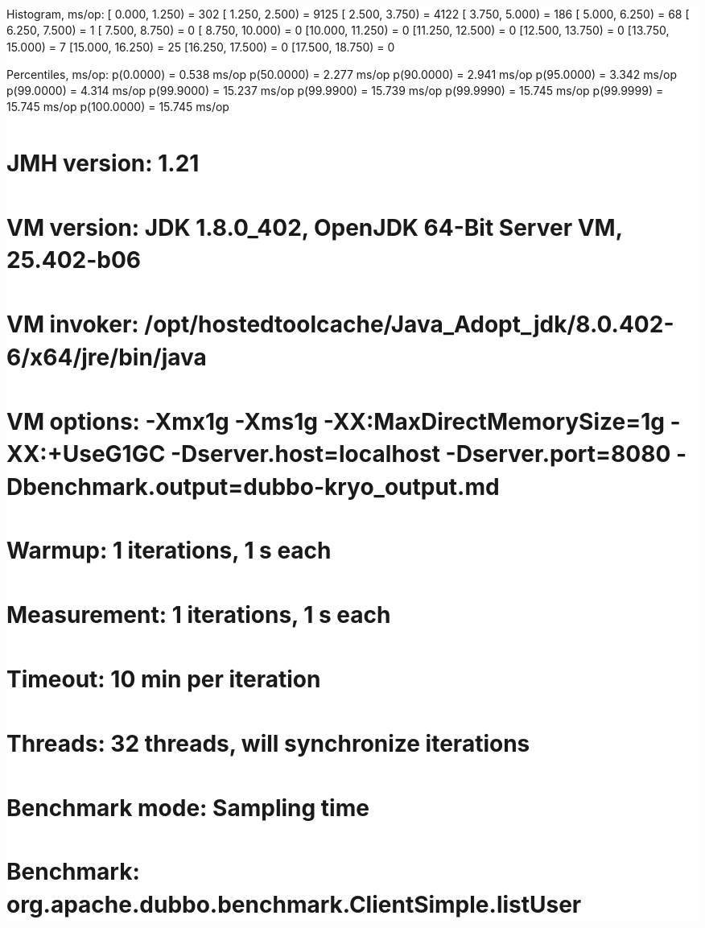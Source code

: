  Histogram, ms/op:
    [ 0.000,  1.250) = 302 
    [ 1.250,  2.500) = 9125 
    [ 2.500,  3.750) = 4122 
    [ 3.750,  5.000) = 186 
    [ 5.000,  6.250) = 68 
    [ 6.250,  7.500) = 1 
    [ 7.500,  8.750) = 0 
    [ 8.750, 10.000) = 0 
    [10.000, 11.250) = 0 
    [11.250, 12.500) = 0 
    [12.500, 13.750) = 0 
    [13.750, 15.000) = 7 
    [15.000, 16.250) = 25 
    [16.250, 17.500) = 0 
    [17.500, 18.750) = 0 

  Percentiles, ms/op:
      p(0.0000) =      0.538 ms/op
     p(50.0000) =      2.277 ms/op
     p(90.0000) =      2.941 ms/op
     p(95.0000) =      3.342 ms/op
     p(99.0000) =      4.314 ms/op
     p(99.9000) =     15.237 ms/op
     p(99.9900) =     15.739 ms/op
     p(99.9990) =     15.745 ms/op
     p(99.9999) =     15.745 ms/op
    p(100.0000) =     15.745 ms/op


# JMH version: 1.21
# VM version: JDK 1.8.0_402, OpenJDK 64-Bit Server VM, 25.402-b06
# VM invoker: /opt/hostedtoolcache/Java_Adopt_jdk/8.0.402-6/x64/jre/bin/java
# VM options: -Xmx1g -Xms1g -XX:MaxDirectMemorySize=1g -XX:+UseG1GC -Dserver.host=localhost -Dserver.port=8080 -Dbenchmark.output=dubbo-kryo_output.md
# Warmup: 1 iterations, 1 s each
# Measurement: 1 iterations, 1 s each
# Timeout: 10 min per iteration
# Threads: 32 threads, will synchronize iterations
# Benchmark mode: Sampling time
# Benchmark: org.apache.dubbo.benchmark.ClientSimple.listUser
